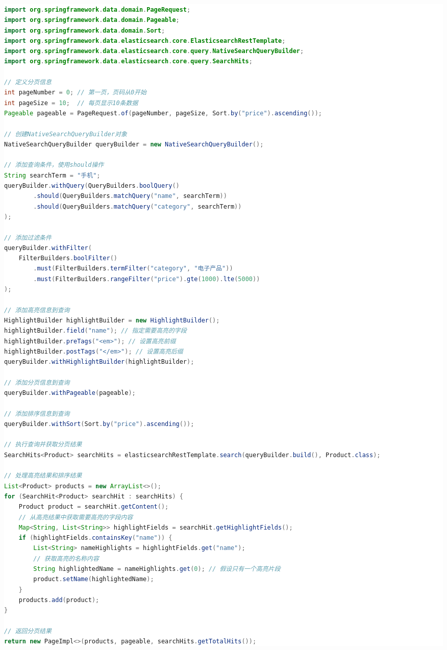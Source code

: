 ```java
import org.springframework.data.domain.PageRequest;
import org.springframework.data.domain.Pageable;
import org.springframework.data.domain.Sort;
import org.springframework.data.elasticsearch.core.ElasticsearchRestTemplate;
import org.springframework.data.elasticsearch.core.query.NativeSearchQueryBuilder;
import org.springframework.data.elasticsearch.core.query.SearchHits;

// 定义分页信息
int pageNumber = 0; // 第一页，页码从0开始
int pageSize = 10;  // 每页显示10条数据
Pageable pageable = PageRequest.of(pageNumber, pageSize, Sort.by("price").ascending());

// 创建NativeSearchQueryBuilder对象
NativeSearchQueryBuilder queryBuilder = new NativeSearchQueryBuilder();

// 添加查询条件，使用should操作
String searchTerm = "手机";
queryBuilder.withQuery(QueryBuilders.boolQuery()
        .should(QueryBuilders.matchQuery("name", searchTerm))
        .should(QueryBuilders.matchQuery("category", searchTerm))
);

// 添加过滤条件
queryBuilder.withFilter(
    FilterBuilders.boolFilter()
        .must(FilterBuilders.termFilter("category", "电子产品"))
        .must(FilterBuilders.rangeFilter("price").gte(1000).lte(5000))
);

// 添加高亮信息到查询
HighlightBuilder highlightBuilder = new HighlightBuilder();
highlightBuilder.field("name"); // 指定需要高亮的字段
highlightBuilder.preTags("<em>"); // 设置高亮前缀
highlightBuilder.postTags("</em>"); // 设置高亮后缀
queryBuilder.withHighlightBuilder(highlightBuilder);

// 添加分页信息到查询
queryBuilder.withPageable(pageable);

// 添加排序信息到查询
queryBuilder.withSort(Sort.by("price").ascending());

// 执行查询并获取分页结果
SearchHits<Product> searchHits = elasticsearchRestTemplate.search(queryBuilder.build(), Product.class);

// 处理高亮结果和排序结果
List<Product> products = new ArrayList<>();
for (SearchHit<Product> searchHit : searchHits) {
    Product product = searchHit.getContent();
    // 从高亮结果中获取需要高亮的字段内容
    Map<String, List<String>> highlightFields = searchHit.getHighlightFields();
    if (highlightFields.containsKey("name")) {
        List<String> nameHighlights = highlightFields.get("name");
        // 获取高亮的名称内容
        String highlightedName = nameHighlights.get(0); // 假设只有一个高亮片段
        product.setName(highlightedName);
    }
    products.add(product);
}

// 返回分页结果
return new PageImpl<>(products, pageable, searchHits.getTotalHits());
```